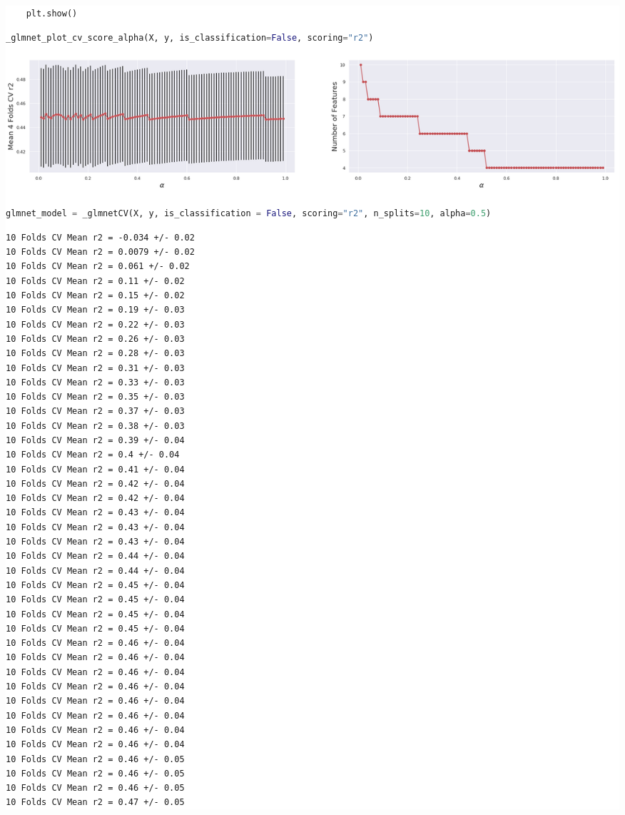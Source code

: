```python
    plt.show()
```


```python
_glmnet_plot_cv_score_alpha(X, y, is_classification=False, scoring="r2")
```


![png](/notebooks/regularized-linear-models_files/output_32_0.png)



```python
glmnet_model = _glmnetCV(X, y, is_classification = False, scoring="r2", n_splits=10, alpha=0.5)
```

    10 Folds CV Mean r2 = -0.034 +/- 0.02
    10 Folds CV Mean r2 = 0.0079 +/- 0.02
    10 Folds CV Mean r2 = 0.061 +/- 0.02
    10 Folds CV Mean r2 = 0.11 +/- 0.02
    10 Folds CV Mean r2 = 0.15 +/- 0.02
    10 Folds CV Mean r2 = 0.19 +/- 0.03
    10 Folds CV Mean r2 = 0.22 +/- 0.03
    10 Folds CV Mean r2 = 0.26 +/- 0.03
    10 Folds CV Mean r2 = 0.28 +/- 0.03
    10 Folds CV Mean r2 = 0.31 +/- 0.03
    10 Folds CV Mean r2 = 0.33 +/- 0.03
    10 Folds CV Mean r2 = 0.35 +/- 0.03
    10 Folds CV Mean r2 = 0.37 +/- 0.03
    10 Folds CV Mean r2 = 0.38 +/- 0.03
    10 Folds CV Mean r2 = 0.39 +/- 0.04
    10 Folds CV Mean r2 = 0.4 +/- 0.04
    10 Folds CV Mean r2 = 0.41 +/- 0.04
    10 Folds CV Mean r2 = 0.42 +/- 0.04
    10 Folds CV Mean r2 = 0.42 +/- 0.04
    10 Folds CV Mean r2 = 0.43 +/- 0.04
    10 Folds CV Mean r2 = 0.43 +/- 0.04
    10 Folds CV Mean r2 = 0.43 +/- 0.04
    10 Folds CV Mean r2 = 0.44 +/- 0.04
    10 Folds CV Mean r2 = 0.44 +/- 0.04
    10 Folds CV Mean r2 = 0.45 +/- 0.04
    10 Folds CV Mean r2 = 0.45 +/- 0.04
    10 Folds CV Mean r2 = 0.45 +/- 0.04
    10 Folds CV Mean r2 = 0.45 +/- 0.04
    10 Folds CV Mean r2 = 0.46 +/- 0.04
    10 Folds CV Mean r2 = 0.46 +/- 0.04
    10 Folds CV Mean r2 = 0.46 +/- 0.04
    10 Folds CV Mean r2 = 0.46 +/- 0.04
    10 Folds CV Mean r2 = 0.46 +/- 0.04
    10 Folds CV Mean r2 = 0.46 +/- 0.04
    10 Folds CV Mean r2 = 0.46 +/- 0.04
    10 Folds CV Mean r2 = 0.46 +/- 0.04
    10 Folds CV Mean r2 = 0.46 +/- 0.05
    10 Folds CV Mean r2 = 0.46 +/- 0.05
    10 Folds CV Mean r2 = 0.46 +/- 0.05
    10 Folds CV Mean r2 = 0.47 +/- 0.05